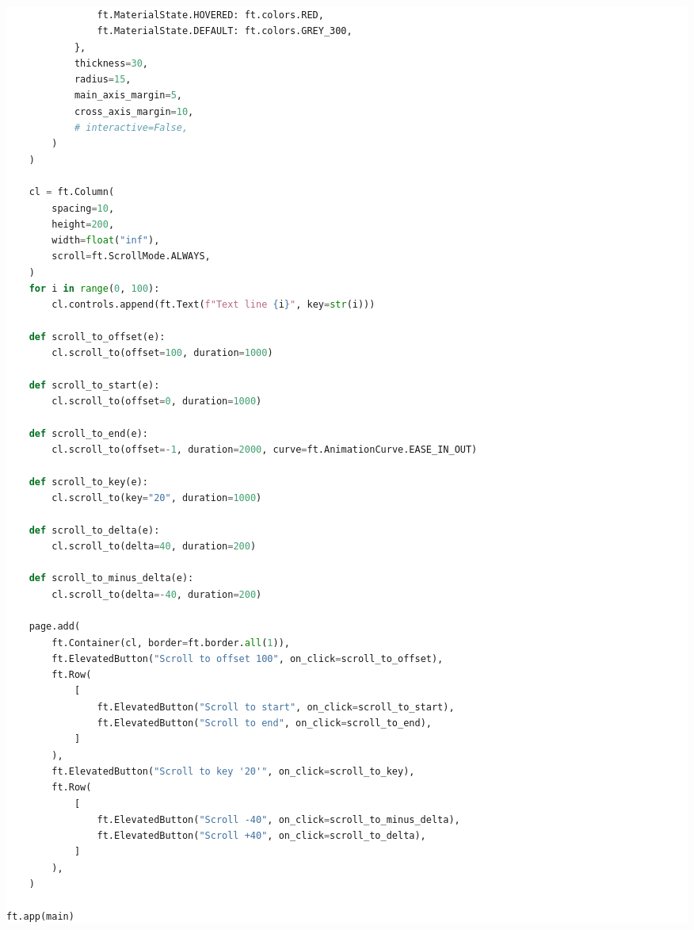 ```python
                ft.MaterialState.HOVERED: ft.colors.RED,
                ft.MaterialState.DEFAULT: ft.colors.GREY_300,
            },
            thickness=30,
            radius=15,
            main_axis_margin=5,
            cross_axis_margin=10,
            # interactive=False,
        )
    )

    cl = ft.Column(
        spacing=10,
        height=200,
        width=float("inf"),
        scroll=ft.ScrollMode.ALWAYS,
    )
    for i in range(0, 100):
        cl.controls.append(ft.Text(f"Text line {i}", key=str(i)))

    def scroll_to_offset(e):
        cl.scroll_to(offset=100, duration=1000)

    def scroll_to_start(e):
        cl.scroll_to(offset=0, duration=1000)

    def scroll_to_end(e):
        cl.scroll_to(offset=-1, duration=2000, curve=ft.AnimationCurve.EASE_IN_OUT)

    def scroll_to_key(e):
        cl.scroll_to(key="20", duration=1000)

    def scroll_to_delta(e):
        cl.scroll_to(delta=40, duration=200)

    def scroll_to_minus_delta(e):
        cl.scroll_to(delta=-40, duration=200)

    page.add(
        ft.Container(cl, border=ft.border.all(1)),
        ft.ElevatedButton("Scroll to offset 100", on_click=scroll_to_offset),
        ft.Row(
            [
                ft.ElevatedButton("Scroll to start", on_click=scroll_to_start),
                ft.ElevatedButton("Scroll to end", on_click=scroll_to_end),
            ]
        ),
        ft.ElevatedButton("Scroll to key '20'", on_click=scroll_to_key),
        ft.Row(
            [
                ft.ElevatedButton("Scroll -40", on_click=scroll_to_minus_delta),
                ft.ElevatedButton("Scroll +40", on_click=scroll_to_delta),
            ]
        ),
    )

ft.app(main)
```
